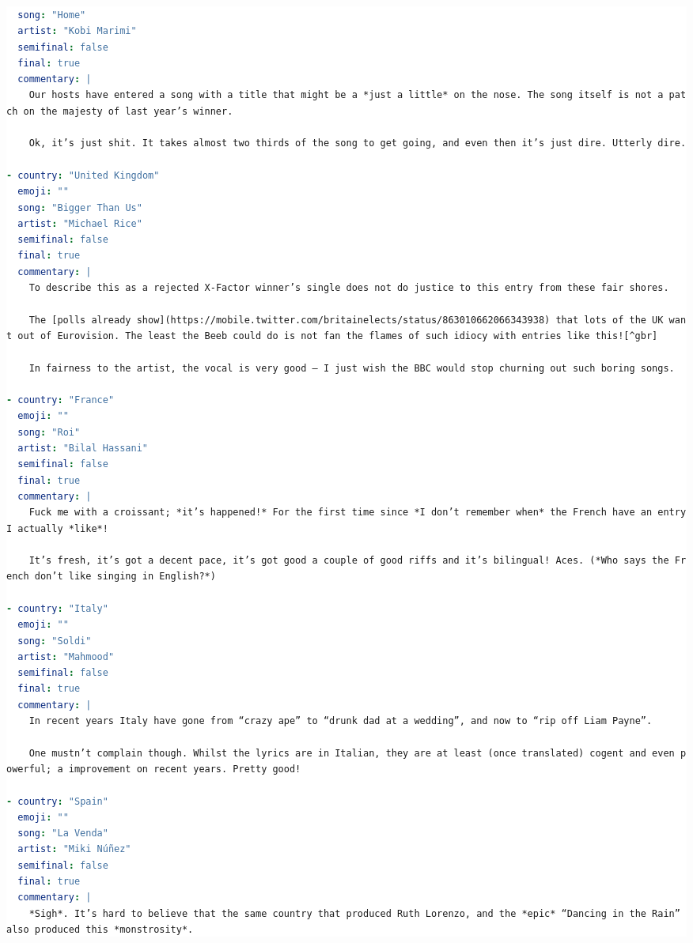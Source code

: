 ```yaml
  song: "Home"
  artist: "Kobi Marimi"
  semifinal: false
  final: true
  commentary: |
    Our hosts have entered a song with a title that might be a *just a little* on the nose. The song itself is not a patch on the majesty of last year’s winner.

    Ok, it’s just shit. It takes almost two thirds of the song to get going, and even then it’s just dire. Utterly dire.

- country: "United Kingdom"
  emoji: ""
  song: "Bigger Than Us"
  artist: "Michael Rice"
  semifinal: false
  final: true
  commentary: |
    To describe this as a rejected X-Factor winner’s single does not do justice to this entry from these fair shores.

    The [polls already show](https://mobile.twitter.com/britainelects/status/863010662066343938) that lots of the UK want out of Eurovision. The least the Beeb could do is not fan the flames of such idiocy with entries like this![^gbr]

    In fairness to the artist, the vocal is very good — I just wish the BBC would stop churning out such boring songs.

- country: "France"
  emoji: ""
  song: "Roi"
  artist: "Bilal Hassani"
  semifinal: false
  final: true
  commentary: |
    Fuck me with a croissant; *it’s happened!* For the first time since *I don’t remember when* the French have an entry I actually *like*!

    It’s fresh, it’s got a decent pace, it’s got good a couple of good riffs and it’s bilingual! Aces. (*Who says the French don’t like singing in English?*)

- country: "Italy"
  emoji: ""
  song: "Soldi"
  artist: "Mahmood"
  semifinal: false
  final: true
  commentary: |
    In recent years Italy have gone from “crazy ape” to “drunk dad at a wedding”, and now to “rip off Liam Payne”.

    One mustn’t complain though. Whilst the lyrics are in Italian, they are at least (once translated) cogent and even powerful; a improvement on recent years. Pretty good!

- country: "Spain"
  emoji: ""
  song: "La Venda"
  artist: "Miki Núñez"
  semifinal: false
  final: true
  commentary: |
    *Sigh*. It’s hard to believe that the same country that produced Ruth Lorenzo, and the *epic* “Dancing in the Rain” also produced this *monstrosity*.
```